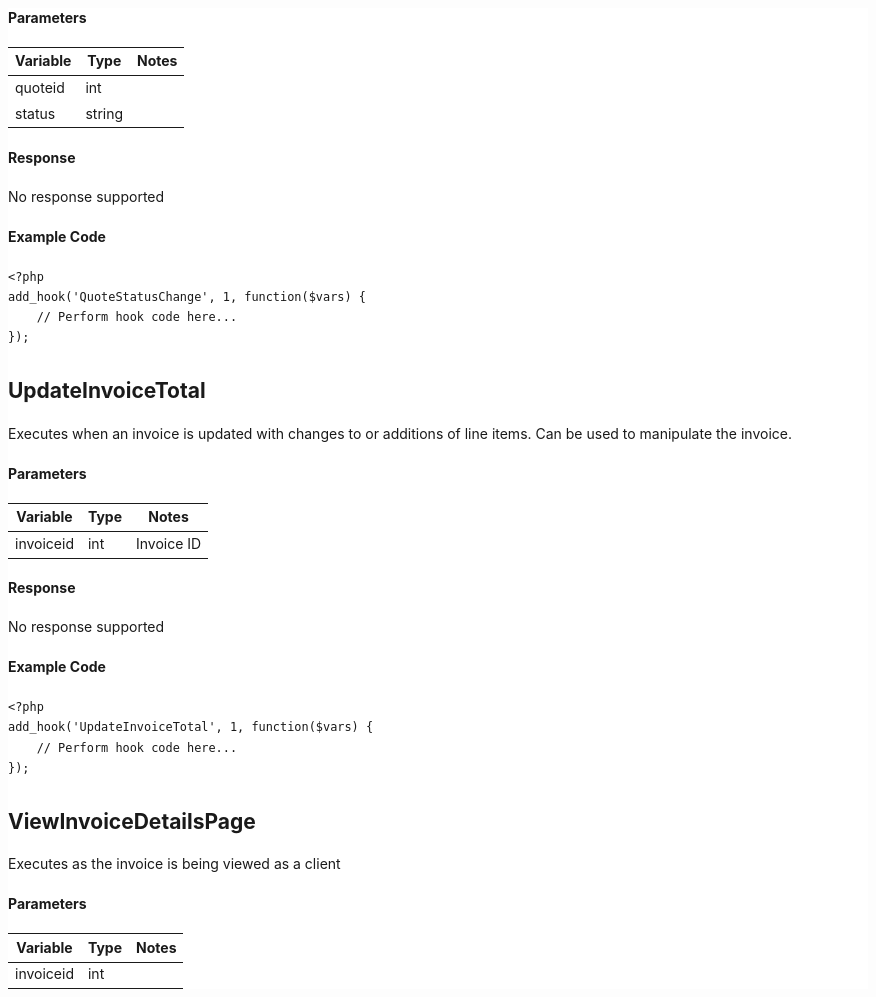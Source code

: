 #### Parameters

| Variable | Type | Notes |
| -------- | ---- | ----- |
| quoteid | int |  |
| status | string |  |

#### Response

No response supported

#### Example Code

```
<?php
add_hook('QuoteStatusChange', 1, function($vars) {
    // Perform hook code here...
});
```

## UpdateInvoiceTotal

Executes when an invoice is updated with changes to or additions of line items. Can be used to manipulate the invoice.

#### Parameters

| Variable | Type | Notes |
| -------- | ---- | ----- |
| invoiceid | int | Invoice ID |

#### Response

No response supported

#### Example Code

```
<?php
add_hook('UpdateInvoiceTotal', 1, function($vars) {
    // Perform hook code here...
});
```

## ViewInvoiceDetailsPage

Executes as the invoice is being viewed as a client

#### Parameters

| Variable | Type | Notes |
| -------- | ---- | ----- |
| invoiceid | int |  |
